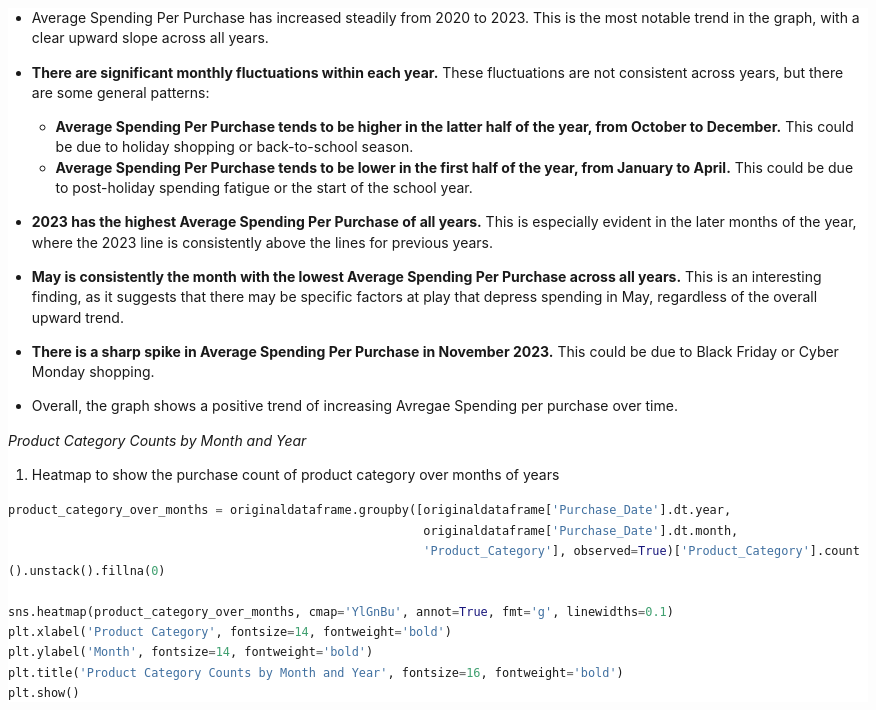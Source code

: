 

- Average Spending Per Purchase has increased steadily from 2020 to 2023. This is the most notable trend in the graph, with a clear upward slope across all years.
- **There are significant monthly fluctuations within each year.** These fluctuations are not consistent across years, but there are some general patterns:
    - **Average Spending Per Purchase tends to be higher in the latter half of the year, from October to December.** This could be due to holiday shopping or back-to-school season.
    - **Average Spending Per Purchase tends to be lower in the first half of the year, from January to April.** This could be due to post-holiday spending fatigue or the start of the school year.

- **2023 has the highest Average Spending Per Purchase of all years.** This is especially evident in the later months of the year, where the 2023 line is consistently above the lines for previous years.
- **May is consistently the month with the lowest Average Spending Per Purchase across all years.** This is an interesting finding, as it suggests that there may be specific factors at play that depress spending in May, regardless of the overall upward trend.
- **There is a sharp spike in Average Spending Per Purchase in November 2023.** This could be due to Black Friday or Cyber Monday shopping.
- Overall, the graph shows a positive trend of increasing Avregae Spending per purchase over time.

*Product Category Counts by Month and Year*

1. Heatmap to show the purchase count of product category over months of years


```python
product_category_over_months = originaldataframe.groupby([originaldataframe['Purchase_Date'].dt.year, 
                                                          originaldataframe['Purchase_Date'].dt.month, 
                                                          'Product_Category'], observed=True)['Product_Category'].count().unstack().fillna(0)

sns.heatmap(product_category_over_months, cmap='YlGnBu', annot=True, fmt='g', linewidths=0.1)
plt.xlabel('Product Category', fontsize=14, fontweight='bold')
plt.ylabel('Month', fontsize=14, fontweight='bold')
plt.title('Product Category Counts by Month and Year', fontsize=16, fontweight='bold')
plt.show()

```


    